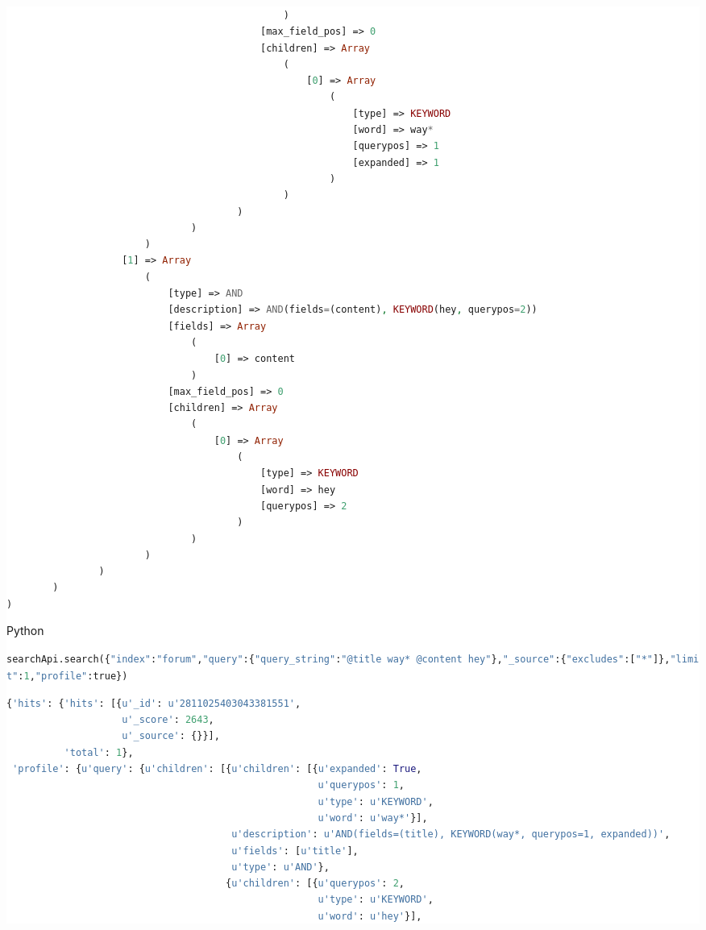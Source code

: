 ```php
                                                )
                                            [max_field_pos] => 0
                                            [children] => Array
                                                (
                                                    [0] => Array
                                                        (
                                                            [type] => KEYWORD
                                                            [word] => way*
                                                            [querypos] => 1
                                                            [expanded] => 1
                                                        )
                                                )
                                        )
                                )
                        )
                    [1] => Array
                        (
                            [type] => AND
                            [description] => AND(fields=(content), KEYWORD(hey, querypos=2))
                            [fields] => Array
                                (
                                    [0] => content
                                )
                            [max_field_pos] => 0
                            [children] => Array
                                (
                                    [0] => Array
                                        (
                                            [type] => KEYWORD
                                            [word] => hey
                                            [querypos] => 2
                                        )
                                )
                        )
                )
        )
)

```



Python


```python
searchApi.search({"index":"forum","query":{"query_string":"@title way* @content hey"},"_source":{"excludes":["*"]},"limit":1,"profile":true})
```

``` python
{'hits': {'hits': [{u'_id': u'2811025403043381551',
                    u'_score': 2643,
                    u'_source': {}}],
          'total': 1},
 'profile': {u'query': {u'children': [{u'children': [{u'expanded': True,
                                                      u'querypos': 1,
                                                      u'type': u'KEYWORD',
                                                      u'word': u'way*'}],
                                       u'description': u'AND(fields=(title), KEYWORD(way*, querypos=1, expanded))',
                                       u'fields': [u'title'],
                                       u'type': u'AND'},
                                      {u'children': [{u'querypos': 2,
                                                      u'type': u'KEYWORD',
                                                      u'word': u'hey'}],
```